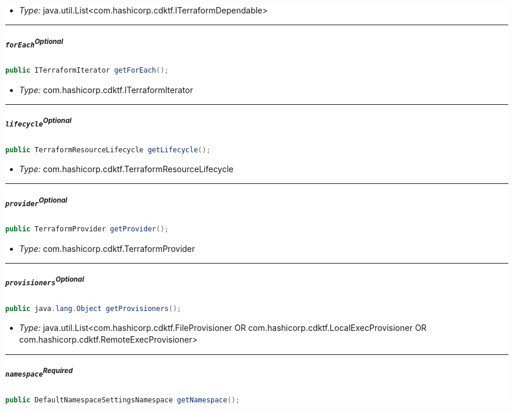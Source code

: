 - *Type:* java.util.List<com.hashicorp.cdktf.ITerraformDependable>

---

##### `forEach`<sup>Optional</sup> <a name="forEach" id="@cdktf/provider-databricks.defaultNamespaceSettings.DefaultNamespaceSettingsConfig.property.forEach"></a>

```java
public ITerraformIterator getForEach();
```

- *Type:* com.hashicorp.cdktf.ITerraformIterator

---

##### `lifecycle`<sup>Optional</sup> <a name="lifecycle" id="@cdktf/provider-databricks.defaultNamespaceSettings.DefaultNamespaceSettingsConfig.property.lifecycle"></a>

```java
public TerraformResourceLifecycle getLifecycle();
```

- *Type:* com.hashicorp.cdktf.TerraformResourceLifecycle

---

##### `provider`<sup>Optional</sup> <a name="provider" id="@cdktf/provider-databricks.defaultNamespaceSettings.DefaultNamespaceSettingsConfig.property.provider"></a>

```java
public TerraformProvider getProvider();
```

- *Type:* com.hashicorp.cdktf.TerraformProvider

---

##### `provisioners`<sup>Optional</sup> <a name="provisioners" id="@cdktf/provider-databricks.defaultNamespaceSettings.DefaultNamespaceSettingsConfig.property.provisioners"></a>

```java
public java.lang.Object getProvisioners();
```

- *Type:* java.util.List<com.hashicorp.cdktf.FileProvisioner OR com.hashicorp.cdktf.LocalExecProvisioner OR com.hashicorp.cdktf.RemoteExecProvisioner>

---

##### `namespace`<sup>Required</sup> <a name="namespace" id="@cdktf/provider-databricks.defaultNamespaceSettings.DefaultNamespaceSettingsConfig.property.namespace"></a>

```java
public DefaultNamespaceSettingsNamespace getNamespace();
```

